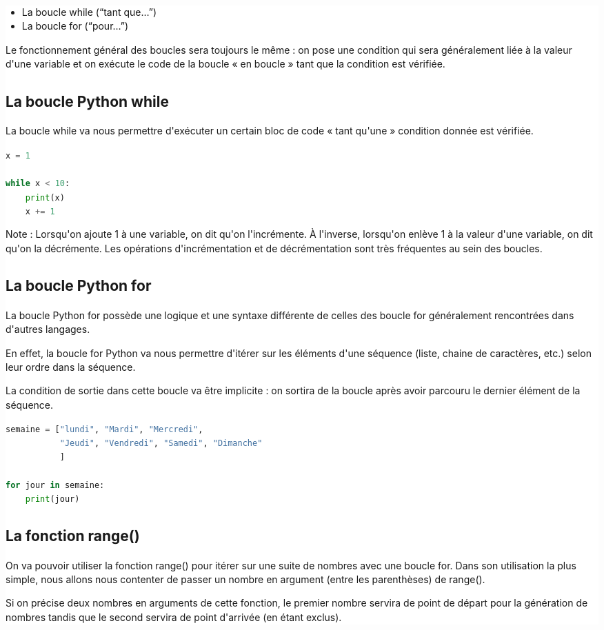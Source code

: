 * La boucle while (“tant que…”)
* La boucle for (“pour…”)

Le fonctionnement général des boucles sera toujours le même : on pose une condition qui sera généralement liée à la valeur d'une variable et on exécute le code de la boucle « en boucle » tant que la condition est vérifiée.

## La boucle Python while

La boucle while va nous permettre d'exécuter un certain bloc de code « tant qu'une » condition donnée est vérifiée.

```py
x = 1

while x < 10:
    print(x)
    x += 1
```

Note : Lorsqu'on ajoute 1 à une variable, on dit qu'on l'incrémente. À l'inverse, lorsqu'on enlève 1 à la valeur d'une variable, on dit qu'on la décrémente. Les opérations d'incrémentation et de décrémentation sont très fréquentes au sein des boucles.

## La boucle Python for

La boucle Python for possède une logique et une syntaxe différente de celles des boucle for généralement rencontrées dans d'autres langages.

En effet, la boucle for Python va nous permettre d'itérer sur les éléments d'une séquence (liste, chaine de caractères, etc.) selon leur ordre dans la séquence.

La condition de sortie dans cette boucle va être implicite : on sortira de la boucle après avoir parcouru le dernier élément de la séquence.

```py
semaine = ["lundi", "Mardi", "Mercredi",
           "Jeudi", "Vendredi", "Samedi", "Dimanche"
           ]

for jour in semaine:
    print(jour)
```

## La fonction range()

On va pouvoir utiliser la fonction range() pour itérer sur une suite de nombres avec une boucle for.
Dans son utilisation la plus simple, nous allons nous contenter de passer un nombre en argument (entre les parenthèses) de range().

Si on précise deux nombres en arguments de cette fonction, le premier nombre servira de point de départ pour la génération de nombres tandis que le second servira de point d'arrivée (en étant exclus).
